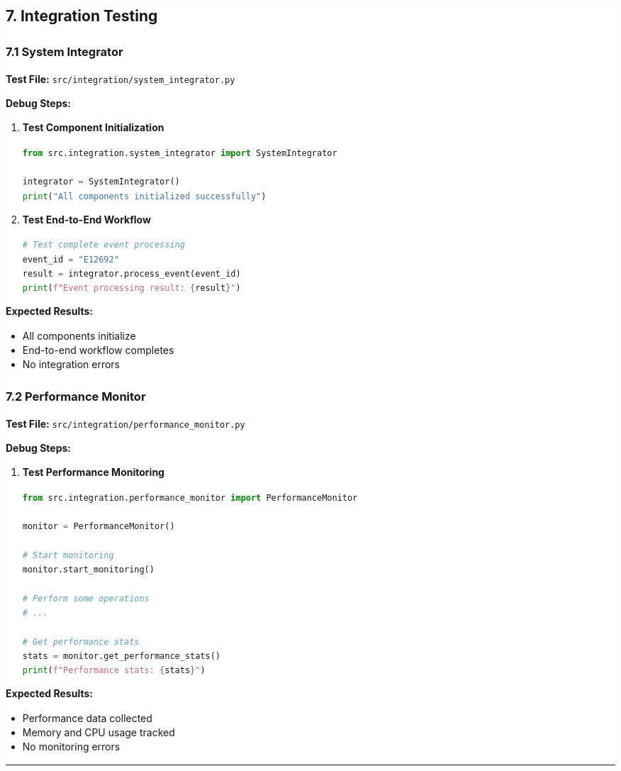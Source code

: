 
## 7. Integration Testing

### 7.1 System Integrator
**Test File:** `src/integration/system_integrator.py`

**Debug Steps:**
1. **Test Component Initialization**
   ```python
   from src.integration.system_integrator import SystemIntegrator
   
   integrator = SystemIntegrator()
   print("All components initialized successfully")
   ```

2. **Test End-to-End Workflow**
   ```python
   # Test complete event processing
   event_id = "E12692"
   result = integrator.process_event(event_id)
   print(f"Event processing result: {result}")
   ```

**Expected Results:**
- All components initialize
- End-to-end workflow completes
- No integration errors

### 7.2 Performance Monitor
**Test File:** `src/integration/performance_monitor.py`

**Debug Steps:**
1. **Test Performance Monitoring**
   ```python
   from src.integration.performance_monitor import PerformanceMonitor
   
   monitor = PerformanceMonitor()
   
   # Start monitoring
   monitor.start_monitoring()
   
   # Perform some operations
   # ...
   
   # Get performance stats
   stats = monitor.get_performance_stats()
   print(f"Performance stats: {stats}")
   ```

**Expected Results:**
- Performance data collected
- Memory and CPU usage tracked
- No monitoring errors

---